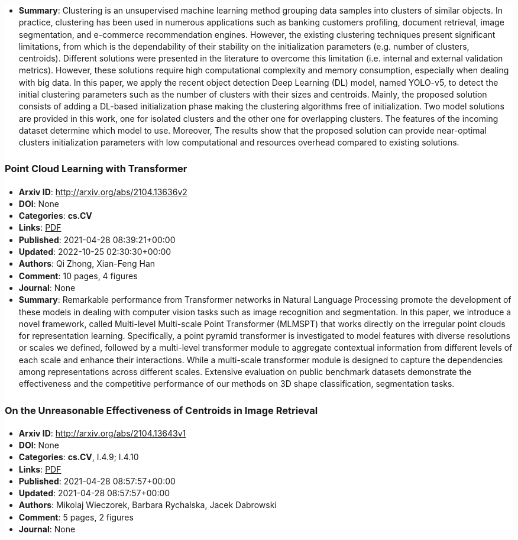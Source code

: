 - **Summary**: Clustering is an unsupervised machine learning method grouping data samples into clusters of similar objects. In practice, clustering has been used in numerous applications such as banking customers profiling, document retrieval, image segmentation, and e-commerce recommendation engines. However, the existing clustering techniques present significant limitations, from which is the dependability of their stability on the initialization parameters (e.g. number of clusters, centroids). Different solutions were presented in the literature to overcome this limitation (i.e. internal and external validation metrics). However, these solutions require high computational complexity and memory consumption, especially when dealing with big data. In this paper, we apply the recent object detection Deep Learning (DL) model, named YOLO-v5, to detect the initial clustering parameters such as the number of clusters with their sizes and centroids. Mainly, the proposed solution consists of adding a DL-based initialization phase making the clustering algorithms free of initialization. Two model solutions are provided in this work, one for isolated clusters and the other one for overlapping clusters. The features of the incoming dataset determine which model to use. Moreover, The results show that the proposed solution can provide near-optimal clusters initialization parameters with low computational and resources overhead compared to existing solutions.



### Point Cloud Learning with Transformer
- **Arxiv ID**: http://arxiv.org/abs/2104.13636v2
- **DOI**: None
- **Categories**: **cs.CV**
- **Links**: [PDF](http://arxiv.org/pdf/2104.13636v2)
- **Published**: 2021-04-28 08:39:21+00:00
- **Updated**: 2022-10-25 02:30:30+00:00
- **Authors**: Qi Zhong, Xian-Feng Han
- **Comment**: 10 pages, 4 figures
- **Journal**: None
- **Summary**: Remarkable performance from Transformer networks in Natural Language Processing promote the development of these models in dealing with computer vision tasks such as image recognition and segmentation. In this paper, we introduce a novel framework, called Multi-level Multi-scale Point Transformer (MLMSPT) that works directly on the irregular point clouds for representation learning. Specifically, a point pyramid transformer is investigated to model features with diverse resolutions or scales we defined, followed by a multi-level transformer module to aggregate contextual information from different levels of each scale and enhance their interactions. While a multi-scale transformer module is designed to capture the dependencies among representations across different scales. Extensive evaluation on public benchmark datasets demonstrate the effectiveness and the competitive performance of our methods on 3D shape classification, segmentation tasks.



### On the Unreasonable Effectiveness of Centroids in Image Retrieval
- **Arxiv ID**: http://arxiv.org/abs/2104.13643v1
- **DOI**: None
- **Categories**: **cs.CV**, I.4.9; I.4.10
- **Links**: [PDF](http://arxiv.org/pdf/2104.13643v1)
- **Published**: 2021-04-28 08:57:57+00:00
- **Updated**: 2021-04-28 08:57:57+00:00
- **Authors**: Mikolaj Wieczorek, Barbara Rychalska, Jacek Dabrowski
- **Comment**: 5 pages, 2 figures
- **Journal**: None